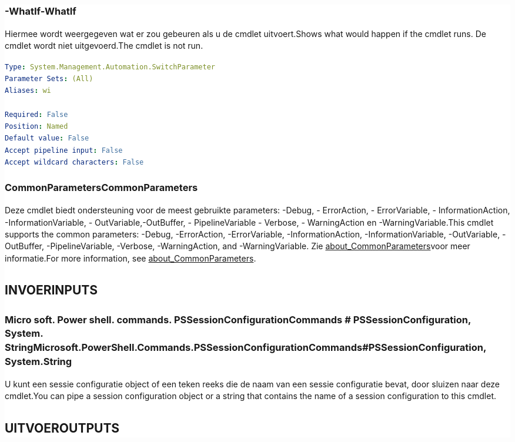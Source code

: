 ### <span data-ttu-id="875bb-154">-WhatIf</span><span class="sxs-lookup"><span data-stu-id="875bb-154">-WhatIf</span></span>

<span data-ttu-id="875bb-155">Hiermee wordt weergegeven wat er zou gebeuren als u de cmdlet uitvoert.</span><span class="sxs-lookup"><span data-stu-id="875bb-155">Shows what would happen if the cmdlet runs.</span></span> <span data-ttu-id="875bb-156">De cmdlet wordt niet uitgevoerd.</span><span class="sxs-lookup"><span data-stu-id="875bb-156">The cmdlet is not run.</span></span>

```yaml
Type: System.Management.Automation.SwitchParameter
Parameter Sets: (All)
Aliases: wi

Required: False
Position: Named
Default value: False
Accept pipeline input: False
Accept wildcard characters: False
```

### <span data-ttu-id="875bb-157">CommonParameters</span><span class="sxs-lookup"><span data-stu-id="875bb-157">CommonParameters</span></span>

<span data-ttu-id="875bb-158">Deze cmdlet biedt ondersteuning voor de meest gebruikte parameters: -Debug, - ErrorAction, - ErrorVariable, - InformationAction, -InformationVariable, - OutVariable,-OutBuffer, - PipelineVariable - Verbose, - WarningAction en -WarningVariable.</span><span class="sxs-lookup"><span data-stu-id="875bb-158">This cmdlet supports the common parameters: -Debug, -ErrorAction, -ErrorVariable, -InformationAction, -InformationVariable, -OutVariable, -OutBuffer, -PipelineVariable, -Verbose, -WarningAction, and -WarningVariable.</span></span> <span data-ttu-id="875bb-159">Zie [about_CommonParameters](https://go.microsoft.com/fwlink/?LinkID=113216)voor meer informatie.</span><span class="sxs-lookup"><span data-stu-id="875bb-159">For more information, see [about_CommonParameters](https://go.microsoft.com/fwlink/?LinkID=113216).</span></span>

## <span data-ttu-id="875bb-160">INVOER</span><span class="sxs-lookup"><span data-stu-id="875bb-160">INPUTS</span></span>

### <span data-ttu-id="875bb-161">Micro soft. Power shell. commands. PSSessionConfigurationCommands # PSSessionConfiguration, System. String</span><span class="sxs-lookup"><span data-stu-id="875bb-161">Microsoft.PowerShell.Commands.PSSessionConfigurationCommands#PSSessionConfiguration, System.String</span></span>

<span data-ttu-id="875bb-162">U kunt een sessie configuratie object of een teken reeks die de naam van een sessie configuratie bevat, door sluizen naar deze cmdlet.</span><span class="sxs-lookup"><span data-stu-id="875bb-162">You can pipe a session configuration object or a string that contains the name of a session configuration to this cmdlet.</span></span>

## <span data-ttu-id="875bb-163">UITVOER</span><span class="sxs-lookup"><span data-stu-id="875bb-163">OUTPUTS</span></span>
